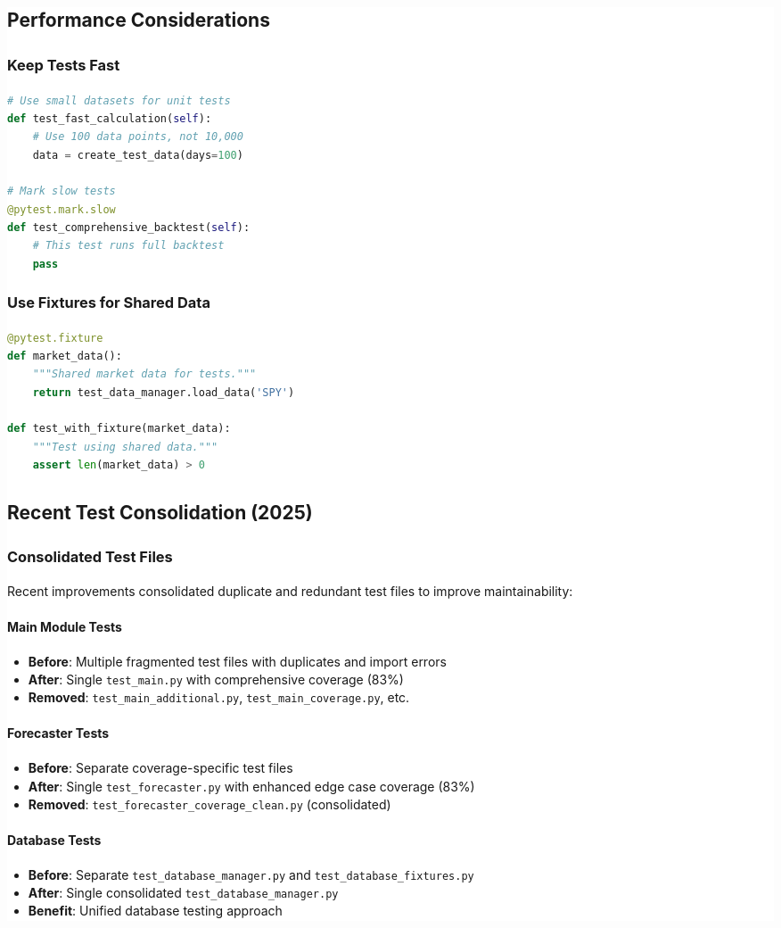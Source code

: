 ## Performance Considerations

### Keep Tests Fast

```python
# Use small datasets for unit tests
def test_fast_calculation(self):
    # Use 100 data points, not 10,000
    data = create_test_data(days=100)

# Mark slow tests
@pytest.mark.slow
def test_comprehensive_backtest(self):
    # This test runs full backtest
    pass
```

### Use Fixtures for Shared Data

```python
@pytest.fixture
def market_data():
    """Shared market data for tests."""
    return test_data_manager.load_data('SPY')

def test_with_fixture(market_data):
    """Test using shared data."""
    assert len(market_data) > 0
```

## Recent Test Consolidation (2025)

### Consolidated Test Files

Recent improvements consolidated duplicate and redundant test files to improve maintainability:

#### Main Module Tests

- **Before**: Multiple fragmented test files with duplicates and import errors
- **After**: Single `test_main.py` with comprehensive coverage (83%)
- **Removed**: `test_main_additional.py`, `test_main_coverage.py`, etc.

#### Forecaster Tests

- **Before**: Separate coverage-specific test files
- **After**: Single `test_forecaster.py` with enhanced edge case coverage (83%)
- **Removed**: `test_forecaster_coverage_clean.py` (consolidated)

#### Database Tests

- **Before**: Separate `test_database_manager.py` and `test_database_fixtures.py`
- **After**: Single consolidated `test_database_manager.py`
- **Benefit**: Unified database testing approach
